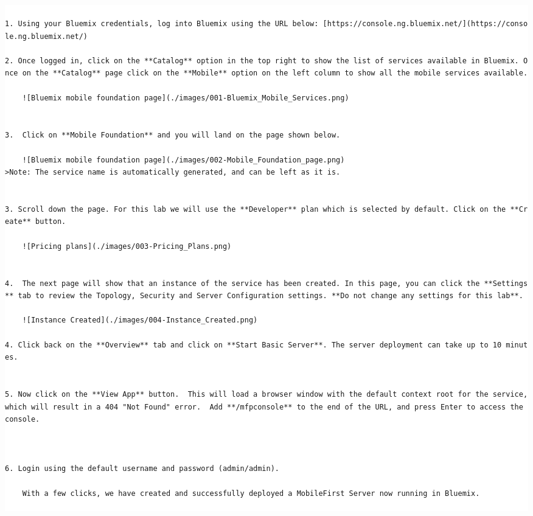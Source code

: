 ````

1. Using your Bluemix credentials, log into Bluemix using the URL below: [https://console.ng.bluemix.net/](https://console.ng.bluemix.net/)  

2. Once logged in, click on the **Catalog** option in the top right to show the list of services available in Bluemix. Once on the **Catalog** page click on the **Mobile** option on the left column to show all the mobile services available. 

	![Bluemix mobile foundation page](./images/001-Bluemix_Mobile_Services.png)
	

3.	Click on **Mobile Foundation** and you will land on the page shown below.
 
	![Bluemix mobile foundation page](./images/002-Mobile_Foundation_page.png)
>Note: The service name is automatically generated, and can be left as it is. 


3. Scroll down the page. For this lab we will use the **Developer** plan which is selected by default. Click on the **Create** button.

	![Pricing plans](./images/003-Pricing_Plans.png)
	

4.	The next page will show that an instance of the service has been created. In this page, you can click the **Settings** tab to review the Topology, Security and Server Configuration settings. **Do not change any settings for this lab**.

	![Instance Created](./images/004-Instance_Created.png)
	
4. Click back on the **Overview** tab and click on **Start Basic Server**. The server deployment can take up to 10 minutes.


5. Now click on the **View App** button.  This will load a browser window with the default context root for the service, which will result in a 404 "Not Found" error.  Add **/mfpconsole** to the end of the URL, and press Enter to access the console.

	

6. Login using the default username and password (admin/admin).

	With a few clicks, we have created and successfully deployed a MobileFirst Server now running in Bluemix.

